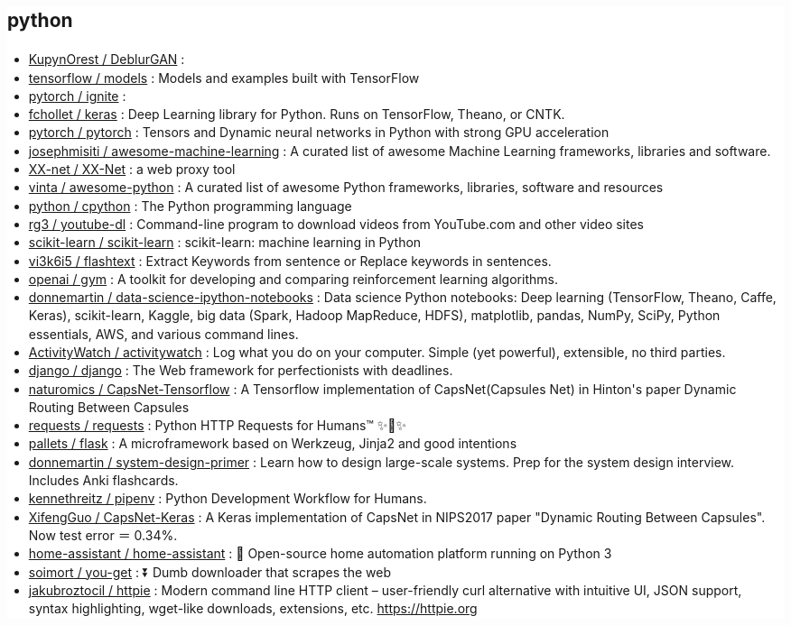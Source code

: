 
## python

- [KupynOrest / DeblurGAN](https://github.com/KupynOrest/DeblurGAN) : 
- [tensorflow / models](https://github.com/tensorflow/models) : Models and examples built with TensorFlow
- [pytorch / ignite](https://github.com/pytorch/ignite) : 
- [fchollet / keras](https://github.com/fchollet/keras) : Deep Learning library for Python. Runs on TensorFlow, Theano, or CNTK.
- [pytorch / pytorch](https://github.com/pytorch/pytorch) : Tensors and Dynamic neural networks in Python with strong GPU acceleration
- [josephmisiti / awesome-machine-learning](https://github.com/josephmisiti/awesome-machine-learning) : A curated list of awesome Machine Learning frameworks, libraries and software.
- [XX-net / XX-Net](https://github.com/XX-net/XX-Net) : a web proxy tool
- [vinta / awesome-python](https://github.com/vinta/awesome-python) : A curated list of awesome Python frameworks, libraries, software and resources
- [python / cpython](https://github.com/python/cpython) : The Python programming language
- [rg3 / youtube-dl](https://github.com/rg3/youtube-dl) : Command-line program to download videos from YouTube.com and other video sites
- [scikit-learn / scikit-learn](https://github.com/scikit-learn/scikit-learn) : scikit-learn: machine learning in Python
- [vi3k6i5 / flashtext](https://github.com/vi3k6i5/flashtext) : Extract Keywords from sentence or Replace keywords in sentences.
- [openai / gym](https://github.com/openai/gym) : A toolkit for developing and comparing reinforcement learning algorithms.
- [donnemartin / data-science-ipython-notebooks](https://github.com/donnemartin/data-science-ipython-notebooks) : Data science Python notebooks: Deep learning (TensorFlow, Theano, Caffe, Keras), scikit-learn, Kaggle, big data (Spark, Hadoop MapReduce, HDFS), matplotlib, pandas, NumPy, SciPy, Python essentials, AWS, and various command lines.
- [ActivityWatch / activitywatch](https://github.com/ActivityWatch/activitywatch) : Log what you do on your computer. Simple (yet powerful), extensible, no third parties.
- [django / django](https://github.com/django/django) : The Web framework for perfectionists with deadlines.
- [naturomics / CapsNet-Tensorflow](https://github.com/naturomics/CapsNet-Tensorflow) : A Tensorflow implementation of CapsNet(Capsules Net) in Hinton's paper Dynamic Routing Between Capsules
- [requests / requests](https://github.com/requests/requests) : Python HTTP Requests for Humans™ ✨🍰✨
- [pallets / flask](https://github.com/pallets/flask) : A microframework based on Werkzeug, Jinja2 and good intentions
- [donnemartin / system-design-primer](https://github.com/donnemartin/system-design-primer) : Learn how to design large-scale systems. Prep for the system design interview. Includes Anki flashcards.
- [kennethreitz / pipenv](https://github.com/kennethreitz/pipenv) : Python Development Workflow for Humans.
- [XifengGuo / CapsNet-Keras](https://github.com/XifengGuo/CapsNet-Keras) : A Keras implementation of CapsNet in NIPS2017 paper "Dynamic Routing Between Capsules". Now test error ＝ 0.34%.
- [home-assistant / home-assistant](https://github.com/home-assistant/home-assistant) : 🏡 Open-source home automation platform running on Python 3
- [soimort / you-get](https://github.com/soimort/you-get) : ⏬ Dumb downloader that scrapes the web
- [jakubroztocil / httpie](https://github.com/jakubroztocil/httpie) : Modern command line HTTP client – user-friendly curl alternative with intuitive UI, JSON support, syntax highlighting, wget-like downloads, extensions, etc. https://httpie.org
